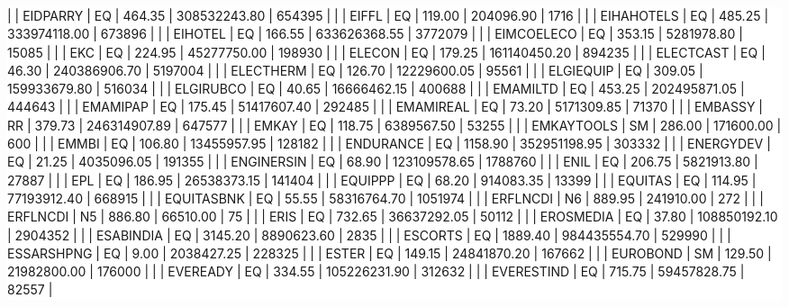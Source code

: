 |  | EIDPARRY | EQ | 464.35 | 308532243.80 | 654395 |
|  | EIFFL | EQ | 119.00 | 204096.90 | 1716 |
|  | EIHAHOTELS | EQ | 485.25 | 333974118.00 | 673896 |
|  | EIHOTEL | EQ | 166.55 | 633626368.55 | 3772079 |
|  | EIMCOELECO | EQ | 353.15 | 5281978.80 | 15085 |
|  | EKC | EQ | 224.95 | 45277750.00 | 198930 |
|  | ELECON | EQ | 179.25 | 161140450.20 | 894235 |
|  | ELECTCAST | EQ | 46.30 | 240386906.70 | 5197004 |
|  | ELECTHERM | EQ | 126.70 | 12229600.05 | 95561 |
|  | ELGIEQUIP | EQ | 309.05 | 159933679.80 | 516034 |
|  | ELGIRUBCO | EQ | 40.65 | 16666462.15 | 400688 |
|  | EMAMILTD | EQ | 453.25 | 202495871.05 | 444643 |
|  | EMAMIPAP | EQ | 175.45 | 51417607.40 | 292485 |
|  | EMAMIREAL | EQ | 73.20 | 5171309.85 | 71370 |
|  | EMBASSY | RR | 379.73 | 246314907.89 | 647577 |
|  | EMKAY | EQ | 118.75 | 6389567.50 | 53255 |
|  | EMKAYTOOLS | SM | 286.00 | 171600.00 | 600 |
|  | EMMBI | EQ | 106.80 | 13455957.95 | 128182 |
|  | ENDURANCE | EQ | 1158.90 | 352951198.95 | 303332 |
|  | ENERGYDEV | EQ | 21.25 | 4035096.05 | 191355 |
|  | ENGINERSIN | EQ | 68.90 | 123109578.65 | 1788760 |
|  | ENIL | EQ | 206.75 | 5821913.80 | 27887 |
|  | EPL | EQ | 186.95 | 26538373.15 | 141404 |
|  | EQUIPPP | EQ | 68.20 | 914083.35 | 13399 |
|  | EQUITAS | EQ | 114.95 | 77193912.40 | 668915 |
|  | EQUITASBNK | EQ | 55.55 | 58316764.70 | 1051974 |
|  | ERFLNCDI | N6 | 889.95 | 241910.00 | 272 |
|  | ERFLNCDI | N5 | 886.80 | 66510.00 | 75 |
|  | ERIS | EQ | 732.65 | 36637292.05 | 50112 |
|  | EROSMEDIA | EQ | 37.80 | 108850192.10 | 2904352 |
|  | ESABINDIA | EQ | 3145.20 | 8890623.60 | 2835 |
|  | ESCORTS | EQ | 1889.40 | 984435554.70 | 529990 |
|  | ESSARSHPNG | EQ | 9.00 | 2038427.25 | 228325 |
|  | ESTER | EQ | 149.15 | 24841870.20 | 167662 |
|  | EUROBOND | SM | 129.50 | 21982800.00 | 176000 |
|  | EVEREADY | EQ | 334.55 | 105226231.90 | 312632 |
|  | EVERESTIND | EQ | 715.75 | 59457828.75 | 82557 |